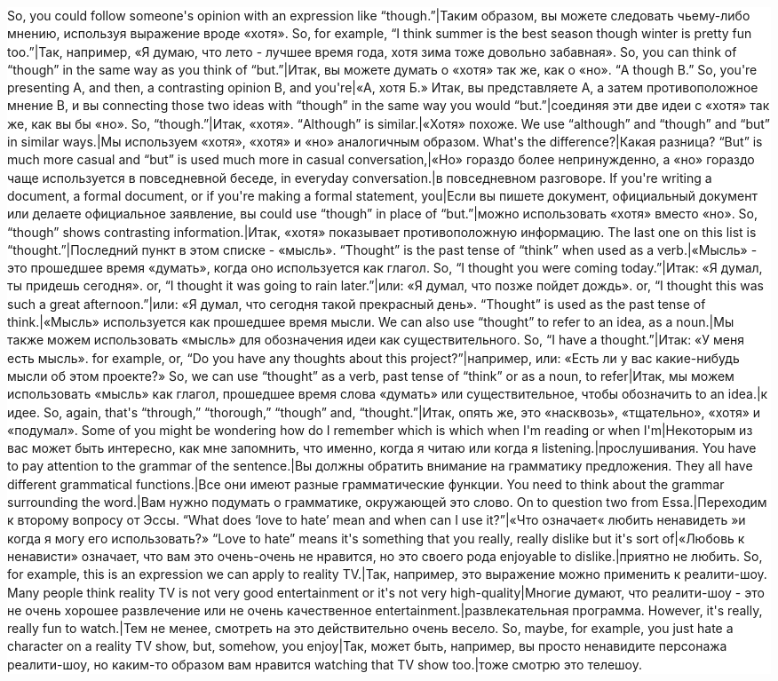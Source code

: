 So, you could follow someone's opinion with an expression like “though.”|Таким образом, вы можете следовать чьему-либо мнению, используя выражение вроде «хотя».
So, for example, “I think summer is the best season though winter is pretty fun too.”|Так, например, «Я думаю, что лето - лучшее время года, хотя зима тоже довольно забавная».
So, you can think of “though” in the same way as you think of “but.”|Итак, вы можете думать о «хотя» так же, как о «но».
“A though B.” So, you're presenting A, and then, a contrasting opinion B, and you're|«А, хотя Б.» Итак, вы представляете A, а затем противоположное мнение B, и вы
connecting those two ideas with “though” in the same way you would “but.”|соединяя эти две идеи с «хотя» так же, как вы бы «но».
So, “though.”|Итак, «хотя».
“Although” is similar.|«Хотя» похоже.
We use “although” and “though” and “but” in similar ways.|Мы используем «хотя», «хотя» и «но» аналогичным образом.
What's the difference?|Какая разница?
“But” is much more casual and “but” is used much more in casual conversation,|«Но» гораздо более непринужденно, а «но» гораздо чаще используется в повседневной беседе,
in everyday conversation.|в повседневном разговоре.
If you're writing a document, a formal document, or if you're making a formal statement, you|Если вы пишете документ, официальный документ или делаете официальное заявление, вы
could use “though” in place of “but.”|можно использовать «хотя» вместо «но».
So, “though” shows contrasting information.|Итак, «хотя» показывает противоположную информацию.
The last one on this list is “thought.”|Последний пункт в этом списке - «мысль».
“Thought” is the past tense of “think” when used as a verb.|«Мысль» - это прошедшее время «думать», когда оно используется как глагол.
So, “I thought you were coming today.”|Итак: «Я думал, ты придешь сегодня».
or, “I thought it was going to rain later.”|или: «Я думал, что позже пойдет дождь».
or, “I thought this was such a great afternoon.”|или: «Я думал, что сегодня такой прекрасный день».
“Thought” is used as the past tense of think.|«Мысль» используется как прошедшее время мысли.
We can also use “thought” to refer to an idea, as a noun.|Мы также можем использовать «мысль» для обозначения идеи как существительного.
So, “I have a thought.”|Итак: «У меня есть мысль».
for example, or, “Do you have any thoughts about this project?”|например, или: «Есть ли у вас какие-нибудь мысли об этом проекте?»
So, we can use “thought” as a verb, past tense of “think” or as a noun, to refer|Итак, мы можем использовать «мысль» как глагол, прошедшее время слова «думать» или существительное, чтобы обозначить
to an idea.|к идее.
So, again, that's “through,” “thorough,” “though” and, “thought.”|Итак, опять же, это «насквозь», «тщательно», «хотя» и «подумал».
Some of you might be wondering how do I remember which is which when I'm reading or when I'm|Некоторым из вас может быть интересно, как мне запомнить, что именно, когда я читаю или когда я
listening.|прослушивания.
You have to pay attention to the grammar of the sentence.|Вы должны обратить внимание на грамматику предложения.
They all have different grammatical functions.|Все они имеют разные грамматические функции.
You need to think about the grammar surrounding the word.|Вам нужно подумать о грамматике, окружающей это слово.
On to question two from Essa.|Переходим к второму вопросу от Эссы.
“What does ‘love to hate’ mean and when can I use it?”|«Что означает« любить ненавидеть »и когда я могу его использовать?»
“Love to hate” means it's something that you really, really dislike but it's sort of|«Любовь к ненависти» означает, что вам это очень-очень не нравится, но это своего рода
enjoyable to dislike.|приятно не любить.
So, for example, this is an expression we can apply to reality TV.|Так, например, это выражение можно применить к реалити-шоу.
Many people think reality TV is not very good entertainment or it's not very high-quality|Многие думают, что реалити-шоу - это не очень хорошее развлечение или не очень качественное
entertainment.|развлекательная программа.
However, it's really, really fun to watch.|Тем не менее, смотреть на это действительно очень весело.
So, maybe, for example, you just hate a character on a reality TV show, but, somehow, you enjoy|Так, может быть, например, вы просто ненавидите персонажа реалити-шоу, но каким-то образом вам нравится
watching that TV show too.|тоже смотрю это телешоу.